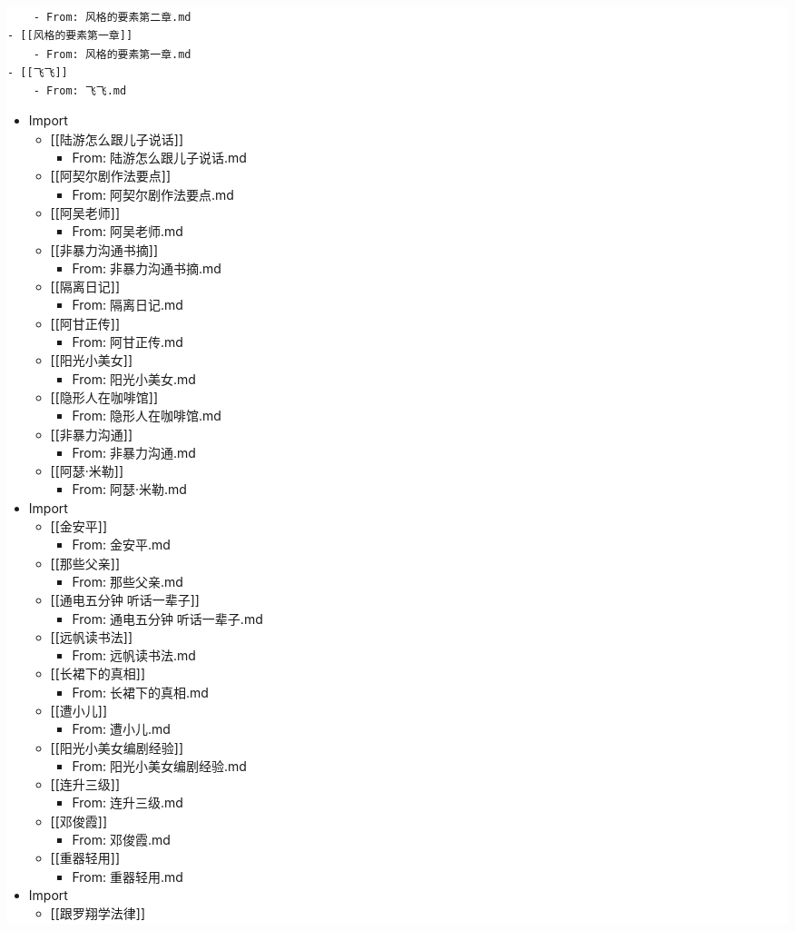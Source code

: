         - From: 风格的要素第二章.md
    - [[风格的要素第一章]]
        - From: 风格的要素第一章.md
    - [[飞飞]]
        - From: 飞飞.md
- Import
    - [[陆游怎么跟儿子说话]]
        - From: 陆游怎么跟儿子说话.md
    - [[阿契尔剧作法要点]]
        - From: 阿契尔剧作法要点.md
    - [[阿吴老师]]
        - From: 阿吴老师.md
    - [[非暴力沟通书摘]]
        - From: 非暴力沟通书摘.md
    - [[隔离日记]]
        - From: 隔离日记.md
    - [[阿甘正传]]
        - From: 阿甘正传.md
    - [[阳光小美女]]
        - From: 阳光小美女.md
    - [[隐形人在咖啡馆]]
        - From: 隐形人在咖啡馆.md
    - [[非暴力沟通]]
        - From: 非暴力沟通.md
    - [[阿瑟·米勒]]
        - From: 阿瑟·米勒.md
- Import
    - [[金安平]]
        - From: 金安平.md
    - [[那些父亲]]
        - From: 那些父亲.md
    - [[通电五分钟 听话一辈子]]
        - From: 通电五分钟 听话一辈子.md
    - [[远帆读书法]]
        - From: 远帆读书法.md
    - [[长裙下的真相]]
        - From: 长裙下的真相.md
    - [[遭小儿]]
        - From: 遭小儿.md
    - [[阳光小美女编剧经验]]
        - From: 阳光小美女编剧经验.md
    - [[连升三级]]
        - From: 连升三级.md
    - [[邓俊霞]]
        - From: 邓俊霞.md
    - [[重器轻用]]
        - From: 重器轻用.md
- Import
    - [[跟罗翔学法律]]
